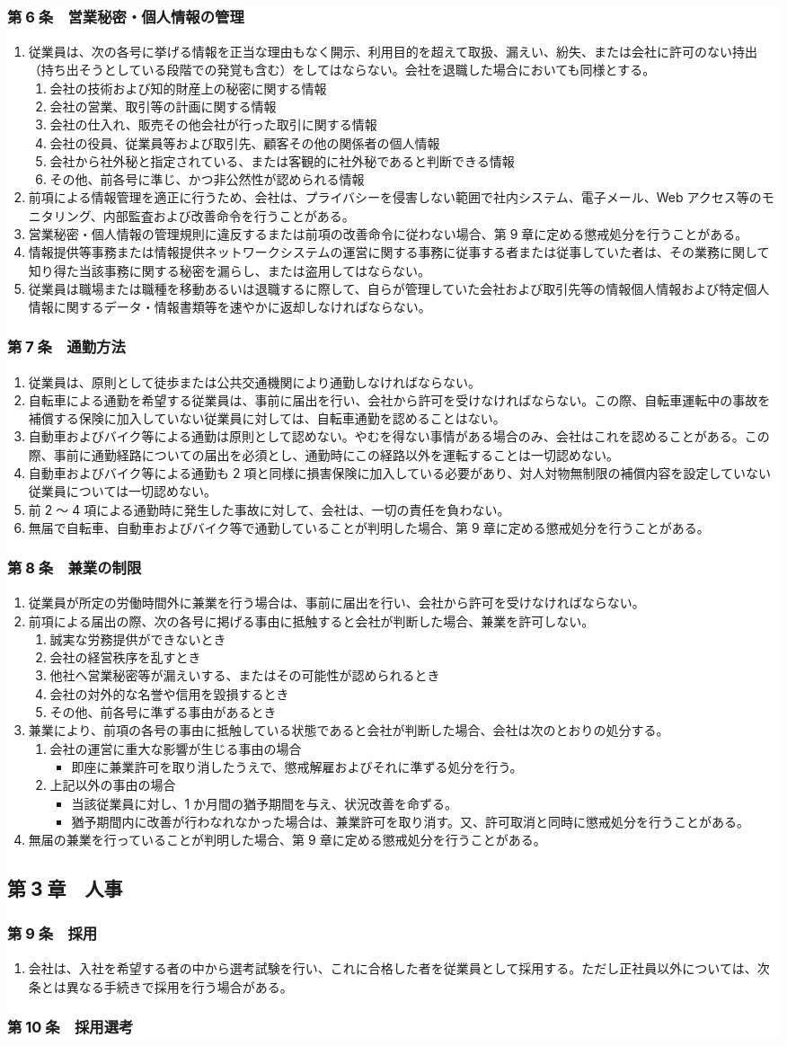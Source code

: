 ### 第 6 条　営業秘密・個人情報の管理

1. 従業員は、次の各号に挙げる情報を正当な理由もなく開示、利用目的を超えて取扱、漏えい、紛失、または会社に許可のない持出（持ち出そうとしている段階での発覚も含む）をしてはならない。会社を退職した場合においても同様とする。
   1. 会社の技術および知的財産上の秘密に関する情報
   2. 会社の営業、取引等の計画に関する情報
   3. 会社の仕入れ、販売その他会社が行った取引に関する情報
   4. 会社の役員、従業員等および取引先、顧客その他の関係者の個人情報
   5. 会社から社外秘と指定されている、または客観的に社外秘であると判断できる情報
   6. その他、前各号に準じ、かつ非公然性が認められる情報
2. 前項による情報管理を適正に行うため、会社は、プライバシーを侵害しない範囲で社内システム、電子メール、Web アクセス等のモニタリング、内部監査および改善命令を行うことがある。
3. 営業秘密・個人情報の管理規則に違反するまたは前項の改善命令に従わない場合、第 9 章に定める懲戒処分を行うことがある。
4. 情報提供等事務または情報提供ネットワークシステムの運営に関する事務に従事する者または従事していた者は、その業務に関して知り得た当該事務に関する秘密を漏らし、または盗用してはならない。
5. 従業員は職場または職種を移動あるいは退職するに際して、自らが管理していた会社および取引先等の情報個人情報および特定個人情報に関するデータ・情報書類等を速やかに返却しなければならない。



### 第 7 条　通勤方法

1. 従業員は、原則として徒歩または公共交通機関により通勤しなければならない。
2. 自転車による通勤を希望する従業員は、事前に届出を行い、会社から許可を受けなければならない。この際、自転車運転中の事故を補償する保険に加入していない従業員に対しては、自転車通勤を認めることはない。
3. 自動車およびバイク等による通勤は原則として認めない。やむを得ない事情がある場合のみ、会社はこれを認めることがある。この際、事前に通勤経路についての届出を必須とし、通勤時にこの経路以外を運転することは一切認めない。
4. 自動車およびバイク等による通勤も 2 項と同様に損害保険に加入している必要があり、対人対物無制限の補償内容を設定していない従業員については一切認めない。
5. 前 2 ～ 4 項による通勤時に発生した事故に対して、会社は、一切の責任を負わない。
6. 無届で自転車、自動車およびバイク等で通勤していることが判明した場合、第 9 章に定める懲戒処分を行うことがある。

### 第 8 条　兼業の制限

1. 従業員が所定の労働時間外に兼業を行う場合は、事前に届出を行い、会社から許可を受けなければならない。
2. 前項による届出の際、次の各号に掲げる事由に抵触すると会社が判断した場合、兼業を許可しない。
   1. 誠実な労務提供ができないとき
   2. 会社の経営秩序を乱すとき
   3. 他社へ営業秘密等が漏えいする、またはその可能性が認められるとき
   4. 会社の対外的な名誉や信用を毀損するとき
   5. その他、前各号に準ずる事由があるとき
3. 兼業により、前項の各号の事由に抵触している状態であると会社が判断した場合、会社は次のとおりの処分する。
   1. 会社の運営に重大な影響が生じる事由の場合
      - 即座に兼業許可を取り消したうえで、懲戒解雇およびそれに準ずる処分を行う。
   2. 上記以外の事由の場合
      - 当該従業員に対し、1 か月間の猶予期間を与え、状況改善を命ずる。
      - 猶予期間内に改善が行わなれなかった場合は、兼業許可を取り消す。又、許可取消と同時に懲戒処分を行うことがある。
4. 無届の兼業を行っていることが判明した場合、第 9 章に定める懲戒処分を行うことがある。

## 第 3 章　人事

### 第 9 条　採用

1. 会社は、入社を希望する者の中から選考試験を行い、これに合格した者を従業員として採用する。ただし正社員以外については、次条とは異なる手続きで採用を行う場合がある。

### 第 10 条　採用選考
